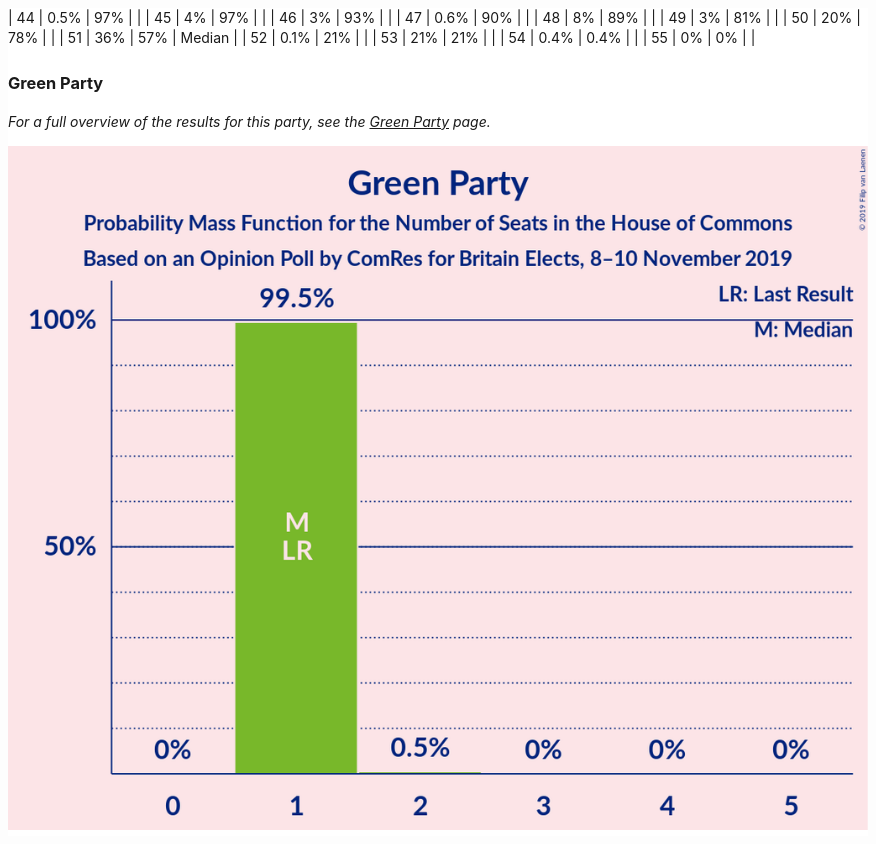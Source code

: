 | 44 | 0.5% | 97% |  |
| 45 | 4% | 97% |  |
| 46 | 3% | 93% |  |
| 47 | 0.6% | 90% |  |
| 48 | 8% | 89% |  |
| 49 | 3% | 81% |  |
| 50 | 20% | 78% |  |
| 51 | 36% | 57% | Median |
| 52 | 0.1% | 21% |  |
| 53 | 21% | 21% |  |
| 54 | 0.4% | 0.4% |  |
| 55 | 0% | 0% |  |

### Green Party

*For a full overview of the results for this party, see the [Green Party](party-greenparty.html) page.*

![Graph with seats probability mass function not yet produced](2019-11-10-ComRes-seats-pmf-greenparty.png "Seats Probability Mass Function")
